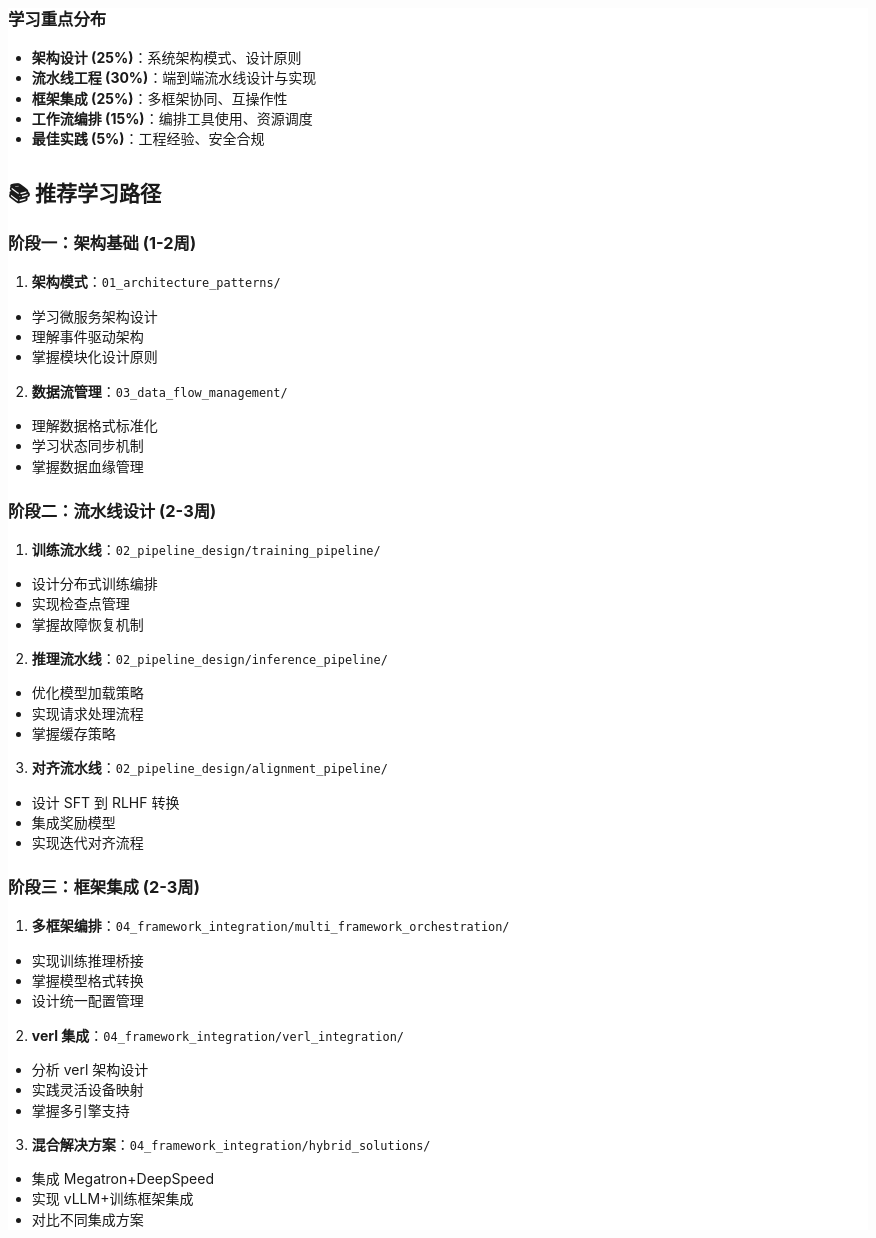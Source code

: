 ### 学习重点分布
- **架构设计 (25%)**：系统架构模式、设计原则
- **流水线工程 (30%)**：端到端流水线设计与实现
- **框架集成 (25%)**：多框架协同、互操作性
- **工作流编排 (15%)**：编排工具使用、资源调度
- **最佳实践 (5%)**：工程经验、安全合规

## 📚 推荐学习路径

### 阶段一：架构基础 (1-2周)
1. **架构模式**：`01_architecture_patterns/`
 - 学习微服务架构设计
 - 理解事件驱动架构
 - 掌握模块化设计原则

2. **数据流管理**：`03_data_flow_management/`
 - 理解数据格式标准化
 - 学习状态同步机制
 - 掌握数据血缘管理

### 阶段二：流水线设计 (2-3周)
1. **训练流水线**：`02_pipeline_design/training_pipeline/`
 - 设计分布式训练编排
 - 实现检查点管理
 - 掌握故障恢复机制

2. **推理流水线**：`02_pipeline_design/inference_pipeline/`
 - 优化模型加载策略
 - 实现请求处理流程
 - 掌握缓存策略

3. **对齐流水线**：`02_pipeline_design/alignment_pipeline/`
 - 设计 SFT 到 RLHF 转换
 - 集成奖励模型
 - 实现迭代对齐流程

### 阶段三：框架集成 (2-3周)
1. **多框架编排**：`04_framework_integration/multi_framework_orchestration/`
 - 实现训练推理桥接
 - 掌握模型格式转换
 - 设计统一配置管理

2. **verl 集成**：`04_framework_integration/verl_integration/`
 - 分析 verl 架构设计
 - 实践灵活设备映射
 - 掌握多引擎支持

3. **混合解决方案**：`04_framework_integration/hybrid_solutions/`
 - 集成 Megatron+DeepSpeed
 - 实现 vLLM+训练框架集成
 - 对比不同集成方案
